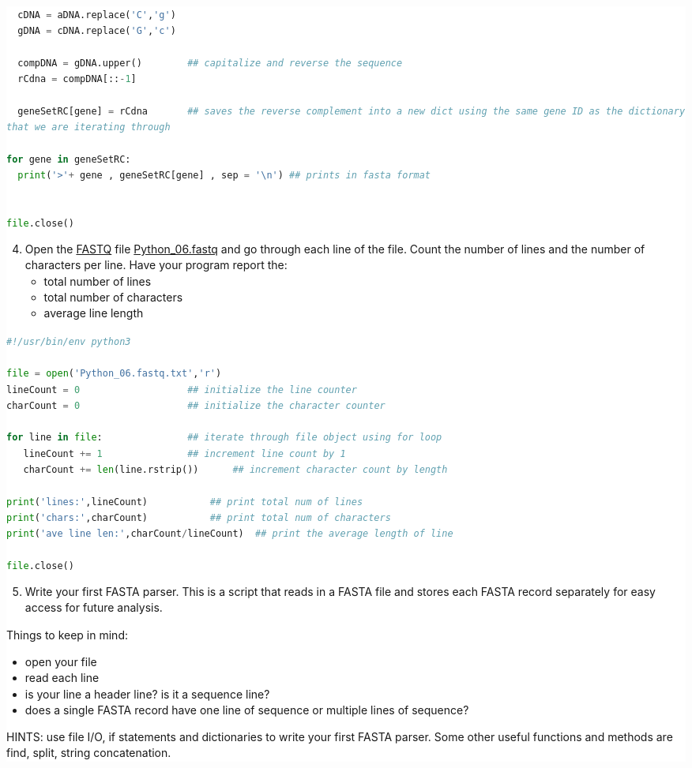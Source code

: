 ```python
  cDNA = aDNA.replace('C','g')
  gDNA = cDNA.replace('G','c')

  compDNA = gDNA.upper()		## capitalize and reverse the sequence
  rCdna = compDNA[::-1]
  
  geneSetRC[gene] = rCdna		## saves the reverse complement into a new dict using the same gene ID as the dictionary that we are iterating through

for gene in geneSetRC:
  print('>'+ gene , geneSetRC[gene] , sep = '\n') ## prints in fasta format


file.close()

```

4. Open the [FASTQ](https://en.wikipedia.org/wiki/FASTQ_format) file [Python_06.fastq](https://raw.githubusercontent.com/prog4biol/pfb2023/master/files/Python_06.fastq) and go through each line of the file. Count the number of lines and the number of characters per line. Have your program report the:  
    - total number of lines  
    - total number of characters  
    - average line length   

```python
#!/usr/bin/env python3

file = open('Python_06.fastq.txt','r')
lineCount = 0					## initialize the line counter
charCount = 0					## initialize the character counter

for line in file:				## iterate through file object using for loop
   lineCount += 1				## increment line count by 1
   charCount += len(line.rstrip())		## increment character count by length

print('lines:',lineCount)			## print total num of lines
print('chars:',charCount)			## print total num of characters
print('ave line len:',charCount/lineCount)	## print the average length of line

file.close()
```

5. Write your first FASTA parser. This is a script that reads in a FASTA file and stores each FASTA record separately for easy access for future analysis.

Things to keep in mind:
   - open your file
   - read each line
   - is your line a header line? is it a sequence line?
   - does a single FASTA record have one line of sequence or multiple lines of sequence?
   
   HINTS: use file I/O, if statements and dictionaries to write your first FASTA parser. Some other useful functions and methods are find, split, string concatenation.
   